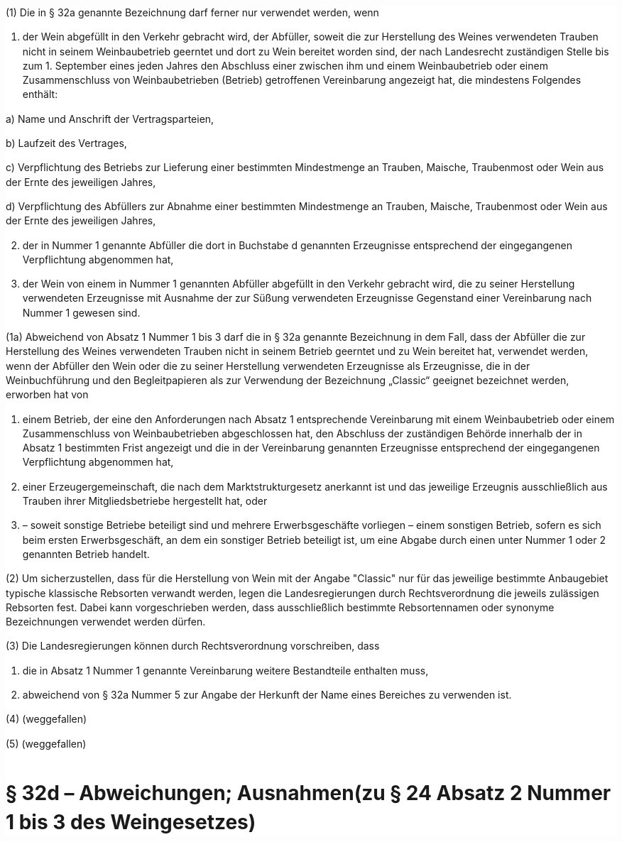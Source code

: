 (1) Die in § 32a genannte Bezeichnung darf ferner nur verwendet werden, wenn

1. der Wein abgefüllt in den Verkehr gebracht wird, der Abfüller, soweit die zur Herstellung des Weines verwendeten Trauben nicht in seinem Weinbaubetrieb geerntet und dort zu Wein bereitet worden sind, der nach Landesrecht zuständigen Stelle bis zum 1. September eines jeden Jahres den Abschluss einer zwischen ihm und einem Weinbaubetrieb oder einem Zusammenschluss von Weinbaubetrieben (Betrieb) getroffenen Vereinbarung angezeigt hat, die mindestens Folgendes enthält:

a) Name und Anschrift der Vertragsparteien,

b) Laufzeit des Vertrages,

c) Verpflichtung des Betriebs zur Lieferung einer bestimmten Mindestmenge an Trauben, Maische, Traubenmost oder Wein aus der Ernte des jeweiligen Jahres,

d) Verpflichtung des Abfüllers zur Abnahme einer bestimmten Mindestmenge an Trauben, Maische, Traubenmost oder Wein aus der Ernte des jeweiligen Jahres,

2. der in Nummer 1 genannte Abfüller die dort in Buchstabe d genannten Erzeugnisse entsprechend der eingegangenen Verpflichtung abgenommen hat,

3. der Wein von einem in Nummer 1 genannten Abfüller abgefüllt in den Verkehr gebracht wird, die zu seiner Herstellung verwendeten Erzeugnisse mit Ausnahme der zur Süßung verwendeten Erzeugnisse Gegenstand einer Vereinbarung nach Nummer 1 gewesen sind.

(1a) Abweichend von Absatz 1 Nummer 1 bis 3 darf die in § 32a genannte Bezeichnung in dem Fall, dass der Abfüller die zur Herstellung des Weines verwendeten Trauben nicht in seinem Betrieb geerntet und zu Wein bereitet hat, verwendet werden, wenn der Abfüller den Wein oder die zu seiner Herstellung verwendeten Erzeugnisse als Erzeugnisse, die in der Weinbuchführung und den Begleitpapieren als zur Verwendung der Bezeichnung „Classic“ geeignet bezeichnet werden, erworben hat von

1. einem Betrieb, der eine den Anforderungen nach Absatz 1 entsprechende Vereinbarung mit einem Weinbaubetrieb oder einem Zusammenschluss von Weinbaubetrieben abgeschlossen hat, den Abschluss der zuständigen Behörde innerhalb der in Absatz 1 bestimmten Frist angezeigt und die in der Vereinbarung genannten Erzeugnisse entsprechend der eingegangenen Verpflichtung abgenommen hat,

2. einer Erzeugergemeinschaft, die nach dem Marktstrukturgesetz anerkannt ist und das jeweilige Erzeugnis ausschließlich aus Trauben ihrer Mitgliedsbetriebe hergestellt hat, oder

3. – soweit sonstige Betriebe beteiligt sind und mehrere Erwerbsgeschäfte vorliegen – einem sonstigen Betrieb, sofern es sich beim ersten Erwerbsgeschäft, an dem ein sonstiger Betrieb beteiligt ist, um eine Abgabe durch einen unter Nummer 1 oder 2 genannten Betrieb handelt.

(2) Um sicherzustellen, dass für die Herstellung von Wein mit der Angabe "Classic" nur für das jeweilige bestimmte Anbaugebiet typische klassische Rebsorten verwandt werden, legen die Landesregierungen durch Rechtsverordnung die jeweils zulässigen Rebsorten fest. Dabei kann vorgeschrieben werden, dass ausschließlich bestimmte Rebsortennamen oder synonyme Bezeichnungen verwendet werden dürfen.

(3) Die Landesregierungen können durch Rechtsverordnung vorschreiben, dass

1. die in Absatz 1 Nummer 1 genannte Vereinbarung weitere Bestandteile enthalten muss,

2. abweichend von § 32a Nummer 5 zur Angabe der Herkunft der Name eines Bereiches zu verwenden ist.

(4) (weggefallen)

(5) (weggefallen)

# § 32d – Abweichungen; Ausnahmen(zu § 24 Absatz 2 Nummer 1 bis 3 des Weingesetzes)
